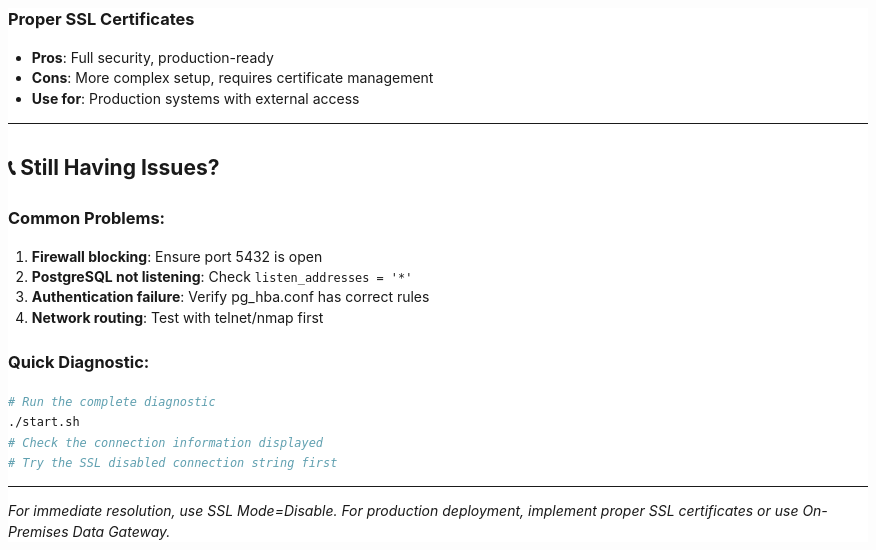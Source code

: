 ### Proper SSL Certificates
- **Pros**: Full security, production-ready
- **Cons**: More complex setup, requires certificate management
- **Use for**: Production systems with external access

---

## 📞 **Still Having Issues?**

### Common Problems:
1. **Firewall blocking**: Ensure port 5432 is open
2. **PostgreSQL not listening**: Check `listen_addresses = '*'` 
3. **Authentication failure**: Verify pg_hba.conf has correct rules
4. **Network routing**: Test with telnet/nmap first

### Quick Diagnostic:
```bash
# Run the complete diagnostic
./start.sh
# Check the connection information displayed
# Try the SSL disabled connection string first
```

---

*For immediate resolution, use SSL Mode=Disable. For production deployment, implement proper SSL certificates or use On-Premises Data Gateway.*